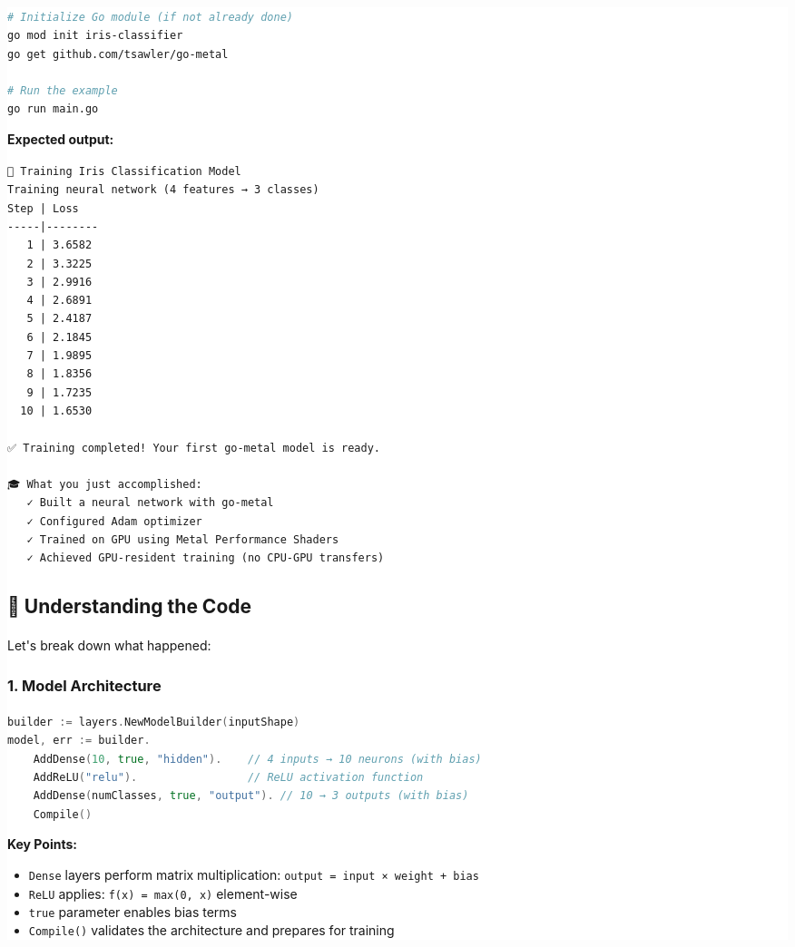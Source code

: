 ```bash
# Initialize Go module (if not already done)
go mod init iris-classifier
go get github.com/tsawler/go-metal

# Run the example
go run main.go
```

**Expected output:**
```
🌸 Training Iris Classification Model
Training neural network (4 features → 3 classes)
Step | Loss
-----|--------
   1 | 3.6582
   2 | 3.3225
   3 | 2.9916
   4 | 2.6891
   5 | 2.4187
   6 | 2.1845
   7 | 1.9895
   8 | 1.8356
   9 | 1.7235
  10 | 1.6530

✅ Training completed! Your first go-metal model is ready.

🎓 What you just accomplished:
   ✓ Built a neural network with go-metal
   ✓ Configured Adam optimizer  
   ✓ Trained on GPU using Metal Performance Shaders
   ✓ Achieved GPU-resident training (no CPU-GPU transfers)
```

## 🧠 Understanding the Code

Let's break down what happened:

### 1. Model Architecture
```go
builder := layers.NewModelBuilder(inputShape)
model, err := builder.
    AddDense(10, true, "hidden").    // 4 inputs → 10 neurons (with bias)
    AddReLU("relu").                 // ReLU activation function
    AddDense(numClasses, true, "output"). // 10 → 3 outputs (with bias)
    Compile()
```

**Key Points:**
- `Dense` layers perform matrix multiplication: `output = input × weight + bias`
- `ReLU` applies: `f(x) = max(0, x)` element-wise
- `true` parameter enables bias terms
- `Compile()` validates the architecture and prepares for training
